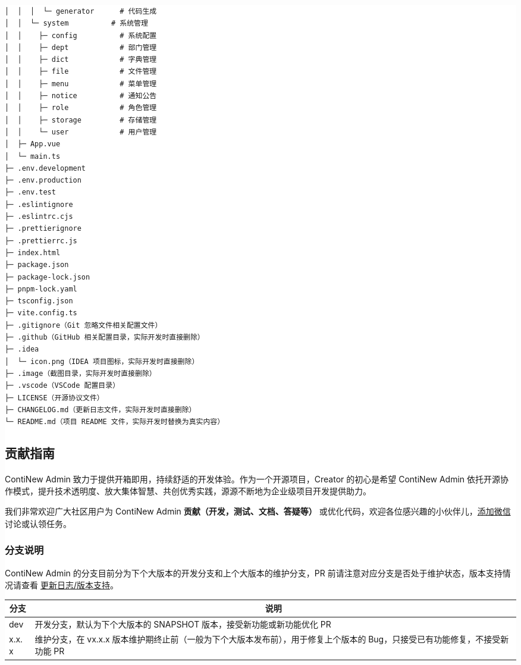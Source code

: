 ```
│  │  │  └─ generator      # 代码生成
│  │  └─ system          # 系统管理
│  │    ├─ config          # 系统配置
│  │    ├─ dept            # 部门管理
│  │    ├─ dict            # 字典管理
│  │    ├─ file            # 文件管理
│  │    ├─ menu            # 菜单管理
│  │    ├─ notice          # 通知公告
│  │    ├─ role            # 角色管理
│  │    ├─ storage         # 存储管理
│  │    └─ user            # 用户管理
│  ├─ App.vue
│  └─ main.ts
├─ .env.development
├─ .env.production
├─ .env.test
├─ .eslintignore
├─ .eslintrc.cjs
├─ .prettierignore
├─ .prettierrc.js
├─ index.html
├─ package.json
├─ package-lock.json
├─ pnpm-lock.yaml
├─ tsconfig.json
├─ vite.config.ts
├─ .gitignore（Git 忽略文件相关配置文件）
├─ .github（GitHub 相关配置目录，实际开发时直接删除）
├─ .idea
│  └─ icon.png（IDEA 项目图标，实际开发时直接删除）
├─ .image（截图目录，实际开发时直接删除）
├─ .vscode（VSCode 配置目录）
├─ LICENSE（开源协议文件）
├─ CHANGELOG.md（更新日志文件，实际开发时直接删除）
└─ README.md（项目 README 文件，实际开发时替换为真实内容）
```

## 贡献指南

ContiNew Admin 致力于提供开箱即用，持续舒适的开发体验。作为一个开源项目，Creator 的初心是希望 ContiNew Admin 依托开源协作模式，提升技术透明度、放大集体智慧、共创优秀实践，源源不断地为企业级项目开发提供助力。

我们非常欢迎广大社区用户为 ContiNew Admin **贡献（开发，测试、文档、答疑等）** 或优化代码，欢迎各位感兴趣的小伙伴儿，[添加微信](https://continew.top/support.html) 讨论或认领任务。

### 分支说明

ContiNew Admin 的分支目前分为下个大版本的开发分支和上个大版本的维护分支，PR 前请注意对应分支是否处于维护状态，版本支持情况请查看 [更新日志/版本支持](https://continew.top/admin/other/changelog.html#%E7%89%88%E6%9C%AC%E6%94%AF%E6%8C%81)。

| 分支  | 说明                                                         |
| ----- | ------------------------------------------------------------ |
| dev   | 开发分支，默认为下个大版本的 SNAPSHOT 版本，接受新功能或新功能优化 PR |
| x.x.x | 维护分支，在 vx.x.x 版本维护期终止前（一般为下个大版本发布前），用于修复上个版本的 Bug，只接受已有功能修复，不接受新功能 PR |
